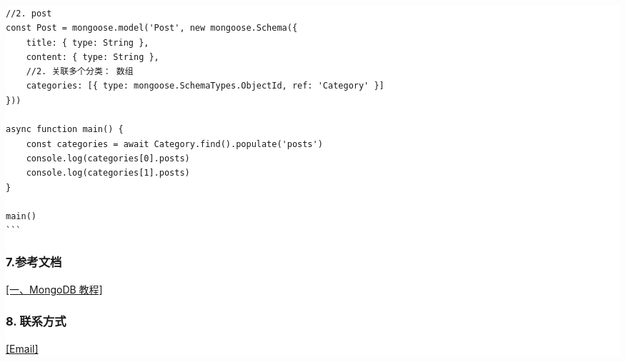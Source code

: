     //2. post
    const Post = mongoose.model('Post', new mongoose.Schema({
        title: { type: String },
        content: { type: String },
        //2. 关联多个分类： 数组
        categories: [{ type: mongoose.SchemaTypes.ObjectId, ref: 'Category' }]
    }))

    async function main() {
        const categories = await Category.find().populate('posts')
        console.log(categories[0].posts)
        console.log(categories[1].posts)
    }

    main()
    ```

### 7.参考文档

[[一、MongoDB 教程]](https://web-oyster.github.io/2020/10/28/DataBase/一、MongoDB/Tutorial/MongoDB%E6%95%99%E7%A8%8B/)

### 8. 联系方式

[[Email]](yuanmin8888@outlook.com)

